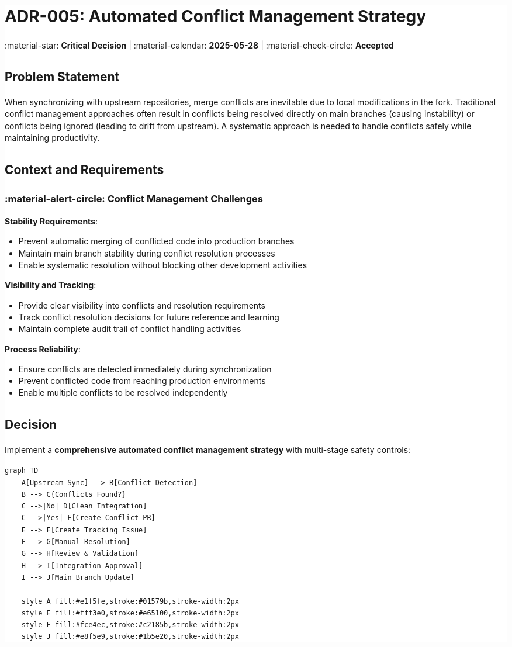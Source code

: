# ADR-005: Automated Conflict Management Strategy

:material-star: **Critical Decision** | :material-calendar: **2025-05-28** | :material-check-circle: **Accepted**

## Problem Statement

When synchronizing with upstream repositories, merge conflicts are inevitable due to local modifications in the fork. Traditional conflict management approaches often result in conflicts being resolved directly on main branches (causing instability) or conflicts being ignored (leading to drift from upstream). A systematic approach is needed to handle conflicts safely while maintaining productivity.

## Context and Requirements

### :material-alert-circle: Conflict Management Challenges

**Stability Requirements**:
- Prevent automatic merging of conflicted code into production branches
- Maintain main branch stability during conflict resolution processes
- Enable systematic resolution without blocking other development activities

**Visibility and Tracking**:
- Provide clear visibility into conflicts and resolution requirements
- Track conflict resolution decisions for future reference and learning
- Maintain complete audit trail of conflict handling activities

**Process Reliability**:
- Ensure conflicts are detected immediately during synchronization
- Prevent conflicted code from reaching production environments
- Enable multiple conflicts to be resolved independently

## Decision

Implement a **comprehensive automated conflict management strategy** with multi-stage safety controls:

```mermaid
graph TD
    A[Upstream Sync] --> B[Conflict Detection]
    B --> C{Conflicts Found?}
    C -->|No| D[Clean Integration]
    C -->|Yes| E[Create Conflict PR]
    E --> F[Create Tracking Issue]
    F --> G[Manual Resolution]
    G --> H[Review & Validation]
    H --> I[Integration Approval]
    I --> J[Main Branch Update]
    
    style A fill:#e1f5fe,stroke:#01579b,stroke-width:2px
    style E fill:#fff3e0,stroke:#e65100,stroke-width:2px
    style F fill:#fce4ec,stroke:#c2185b,stroke-width:2px
    style J fill:#e8f5e9,stroke:#1b5e20,stroke-width:2px
```
